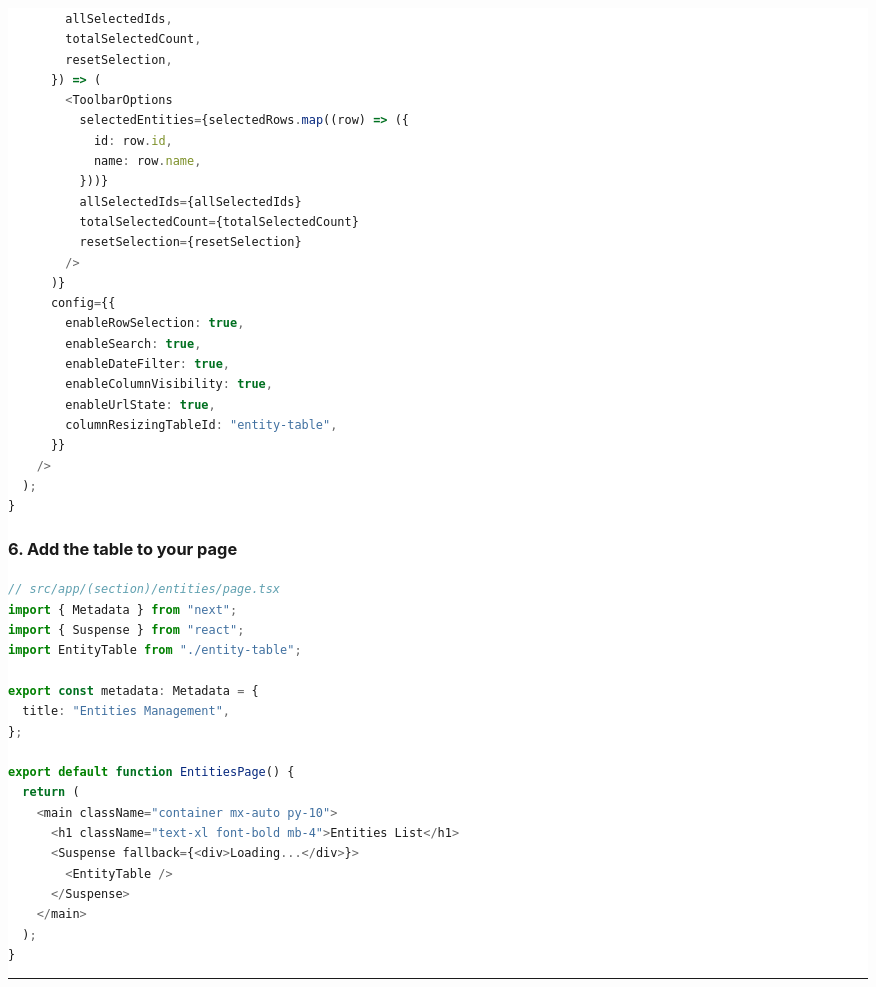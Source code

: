 ```typescript
        allSelectedIds,
        totalSelectedCount,
        resetSelection,
      }) => (
        <ToolbarOptions
          selectedEntities={selectedRows.map((row) => ({
            id: row.id,
            name: row.name,
          }))}
          allSelectedIds={allSelectedIds}
          totalSelectedCount={totalSelectedCount}
          resetSelection={resetSelection}
        />
      )}
      config={{
        enableRowSelection: true,
        enableSearch: true,
        enableDateFilter: true,
        enableColumnVisibility: true,
        enableUrlState: true,
        columnResizingTableId: "entity-table",
      }}
    />
  );
}
```

### 6. Add the table to your page

```typescript
// src/app/(section)/entities/page.tsx
import { Metadata } from "next";
import { Suspense } from "react";
import EntityTable from "./entity-table";

export const metadata: Metadata = {
  title: "Entities Management",
};

export default function EntitiesPage() {
  return (
    <main className="container mx-auto py-10">
      <h1 className="text-xl font-bold mb-4">Entities List</h1>
      <Suspense fallback={<div>Loading...</div>}>
        <EntityTable />
      </Suspense>
    </main>
  );
}
```

---
